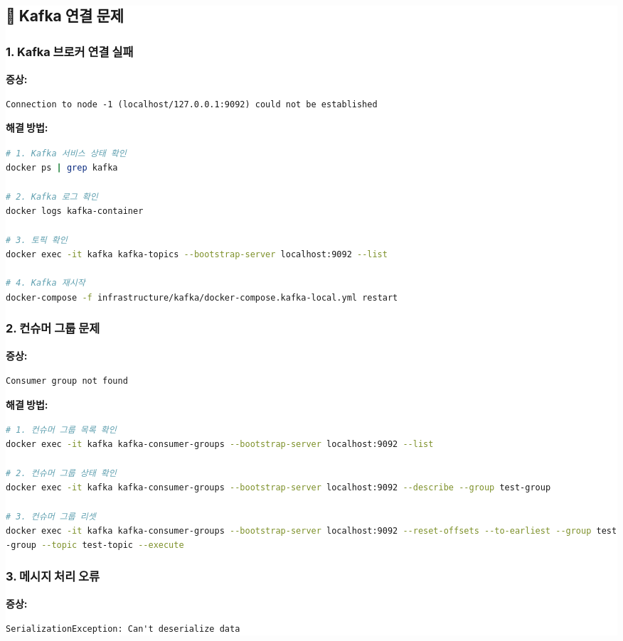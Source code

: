 
## 📨 **Kafka 연결 문제**

### **1. Kafka 브로커 연결 실패**

**증상:**

```
Connection to node -1 (localhost/127.0.0.1:9092) could not be established
```

**해결 방법:**

```bash
# 1. Kafka 서비스 상태 확인
docker ps | grep kafka

# 2. Kafka 로그 확인
docker logs kafka-container

# 3. 토픽 확인
docker exec -it kafka kafka-topics --bootstrap-server localhost:9092 --list

# 4. Kafka 재시작
docker-compose -f infrastructure/kafka/docker-compose.kafka-local.yml restart
```

### **2. 컨슈머 그룹 문제**

**증상:**

```
Consumer group not found
```

**해결 방법:**

```bash
# 1. 컨슈머 그룹 목록 확인
docker exec -it kafka kafka-consumer-groups --bootstrap-server localhost:9092 --list

# 2. 컨슈머 그룹 상태 확인
docker exec -it kafka kafka-consumer-groups --bootstrap-server localhost:9092 --describe --group test-group

# 3. 컨슈머 그룹 리셋
docker exec -it kafka kafka-consumer-groups --bootstrap-server localhost:9092 --reset-offsets --to-earliest --group test-group --topic test-topic --execute
```

### **3. 메시지 처리 오류**

**증상:**

```
SerializationException: Can't deserialize data
```
